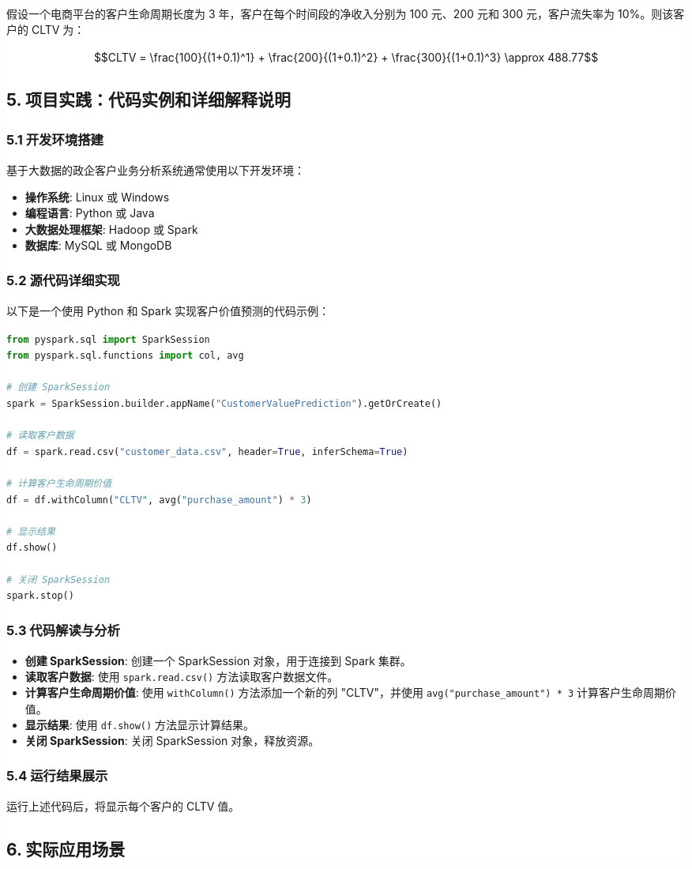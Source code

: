 假设一个电商平台的客户生命周期长度为 3 年，客户在每个时间段的净收入分别为 100 元、200 元和 300 元，客户流失率为 10%。则该客户的 CLTV 为：

$$CLTV = \frac{100}{(1+0.1)^1} + \frac{200}{(1+0.1)^2} + \frac{300}{(1+0.1)^3} \approx 488.77$$

## 5. 项目实践：代码实例和详细解释说明

### 5.1  开发环境搭建

基于大数据的政企客户业务分析系统通常使用以下开发环境：

* **操作系统**: Linux 或 Windows
* **编程语言**: Python 或 Java
* **大数据处理框架**: Hadoop 或 Spark
* **数据库**: MySQL 或 MongoDB

### 5.2  源代码详细实现

以下是一个使用 Python 和 Spark 实现客户价值预测的代码示例：

```python
from pyspark.sql import SparkSession
from pyspark.sql.functions import col, avg

# 创建 SparkSession
spark = SparkSession.builder.appName("CustomerValuePrediction").getOrCreate()

# 读取客户数据
df = spark.read.csv("customer_data.csv", header=True, inferSchema=True)

# 计算客户生命周期价值
df = df.withColumn("CLTV", avg("purchase_amount") * 3)

# 显示结果
df.show()

# 关闭 SparkSession
spark.stop()
```

### 5.3  代码解读与分析

* **创建 SparkSession**: 创建一个 SparkSession 对象，用于连接到 Spark 集群。
* **读取客户数据**: 使用 `spark.read.csv()` 方法读取客户数据文件。
* **计算客户生命周期价值**: 使用 `withColumn()` 方法添加一个新的列 "CLTV"，并使用 `avg("purchase_amount") * 3` 计算客户生命周期价值。
* **显示结果**: 使用 `df.show()` 方法显示计算结果。
* **关闭 SparkSession**: 关闭 SparkSession 对象，释放资源。

### 5.4  运行结果展示

运行上述代码后，将显示每个客户的 CLTV 值。

## 6. 实际应用场景
